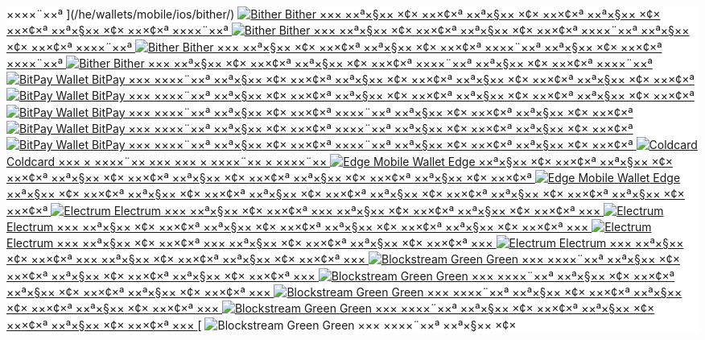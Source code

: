 ××××¨××ª ](/he/wallets/mobile/ios/bither/) [
![Bither](/img/wallet/bither.png) Bither ××× ××ª×§×× ×¢× ×××¢×ª
××ª×§×× ×¢× ×××¢×ª ××ª×§×× ×¢× ×××¢×ª ××ª×§×× ×¢× ×××¢×ª
××××¨××ª ](/he/wallets/mobile/android/bither/) [
![Bither](/img/wallet/bither.png) Bither ××× ××ª×§×× ×¢× ×××¢×ª
××ª×§×× ×¢× ×××¢×ª ××××¨××ª ××ª×§×× ×¢× ×××¢×ª ××××¨××ª
](/he/wallets/desktop/windows/bither/) [ ![Bither](/img/wallet/bither.png)
Bither ××× ××ª×§×× ×¢× ×××¢×ª ××ª×§×× ×¢× ×××¢×ª ××××¨××ª
××ª×§×× ×¢× ×××¢×ª ××××¨××ª ](/he/wallets/desktop/mac/bither/) [
![Bither](/img/wallet/bither.png) Bither ××× ××ª×§×× ×¢× ×××¢×ª
××ª×§×× ×¢× ×××¢×ª ××××¨××ª ××ª×§×× ×¢× ×××¢×ª ××××¨××ª
](/he/wallets/desktop/linux/bither/) [ ![BitPay
Wallet](/img/wallet/bitpay.png) BitPay ××× ××××¨××ª ××ª×§×× ×¢×
×××¢×ª ××ª×§×× ×¢× ×××¢×ª ××ª×§×× ×¢× ×××¢×ª ××ª×§×× ×¢×
×××¢×ª ](/he/wallets/mobile/android/bitpay/) [ ![BitPay
Wallet](/img/wallet/bitpay.png) BitPay ××× ××××¨××ª ××ª×§×× ×¢×
×××¢×ª ××ª×§×× ×¢× ×××¢×ª ××ª×§×× ×¢× ×××¢×ª ××ª×§×× ×¢×
×××¢×ª ](/he/wallets/mobile/ios/bitpay/) [ ![BitPay
Wallet](/img/wallet/bitpay.png) BitPay ××× ××××¨××ª ××ª×§×× ×¢×
×××¢×ª ××××¨××ª ××ª×§×× ×¢× ×××¢×ª ××ª×§×× ×¢× ×××¢×ª
](/he/wallets/desktop/windows/bitpay/) [ ![BitPay
Wallet](/img/wallet/bitpay.png) BitPay ××× ××××¨××ª ××ª×§×× ×¢×
×××¢×ª ××××¨××ª ××ª×§×× ×¢× ×××¢×ª ××ª×§×× ×¢× ×××¢×ª
](/he/wallets/desktop/mac/bitpay/) [ ![BitPay Wallet](/img/wallet/bitpay.png)
BitPay ××× ××××¨××ª ××ª×§×× ×¢× ×××¢×ª ××××¨××ª ××ª×§××
×¢× ×××¢×ª ××ª×§×× ×¢× ×××¢×ª ](/he/wallets/desktop/linux/bitpay/) [
![Coldcard](/img/wallet/coldcard.png) Coldcard ××× × ××××¨×× ×××
××× × ××××¨×× × ××××¨×× ](/he/wallets/hardware/coldcard/) [
![Edge Mobile Wallet](/img/wallet/edgewallet.png) Edge ××ª×§×× ×¢×
×××¢×ª ××ª×§×× ×¢× ×××¢×ª ××ª×§×× ×¢× ×××¢×ª ××ª×§×× ×¢×
×××¢×ª ××ª×§×× ×¢× ×××¢×ª ××ª×§×× ×¢× ×××¢×ª
](/he/wallets/mobile/android/edgewallet/) [ ![Edge Mobile
Wallet](/img/wallet/edgewallet.png) Edge ××ª×§×× ×¢× ×××¢×ª ××ª×§××
×¢× ×××¢×ª ××ª×§×× ×¢× ×××¢×ª ××ª×§×× ×¢× ×××¢×ª ××ª×§××
×¢× ×××¢×ª ××ª×§×× ×¢× ×××¢×ª ](/he/wallets/mobile/ios/edgewallet/) [
![Electrum](/img/wallet/electrum.png) Electrum ××× ××ª×§×× ×¢× ×××¢×ª
××× ××ª×§×× ×¢× ×××¢×ª ××ª×§×× ×¢× ×××¢×ª ×××
](/he/wallets/desktop/windows/electrum/) [
![Electrum](/img/wallet/electrum.png) Electrum ××× ××ª×§×× ×¢× ×××¢×ª
××ª×§×× ×¢× ×××¢×ª ××ª×§×× ×¢× ×××¢×ª ××ª×§×× ×¢× ×××¢×ª
××× ](/he/wallets/desktop/mac/electrum/) [
![Electrum](/img/wallet/electrum.png) Electrum ××× ××ª×§×× ×¢× ×××¢×ª
××× ××ª×§×× ×¢× ×××¢×ª ××ª×§×× ×¢× ×××¢×ª ×××
](/he/wallets/desktop/linux/electrum/) [ ![Electrum](/img/wallet/electrum.png)
Electrum ××× ××ª×§×× ×¢× ×××¢×ª ××× ××ª×§×× ×¢× ×××¢×ª
××ª×§×× ×¢× ×××¢×ª ××× ](/he/wallets/mobile/android/electrum/) [
![Blockstream Green](/img/wallet/green.png) Green ××× ××××¨××ª
××ª×§×× ×¢× ×××¢×ª ××ª×§×× ×¢× ×××¢×ª ××ª×§×× ×¢× ×××¢×ª
××× ](/he/wallets/mobile/android/green/) [ ![Blockstream
Green](/img/wallet/green.png) Green ××× ××××¨××ª ××ª×§×× ×¢×
×××¢×ª ××ª×§×× ×¢× ×××¢×ª ××ª×§×× ×¢× ×××¢×ª ×××
](/he/wallets/mobile/ios/green/) [ ![Blockstream Green](/img/wallet/green.png)
Green ××× ××××¨××ª ××ª×§×× ×¢× ×××¢×ª ××ª×§×× ×¢× ×××¢×ª
××ª×§×× ×¢× ×××¢×ª ××× ](/he/wallets/desktop/windows/green/) [
![Blockstream Green](/img/wallet/green.png) Green ××× ××××¨××ª
××ª×§×× ×¢× ×××¢×ª ××ª×§×× ×¢× ×××¢×ª ××ª×§×× ×¢× ×××¢×ª
××× ](/he/wallets/desktop/mac/green/) [ ![Blockstream
Green](/img/wallet/green.png) Green ××× ××××¨××ª ××ª×§×× ×¢×